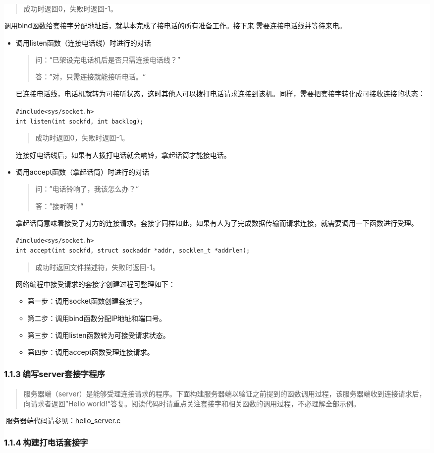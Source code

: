   > 成功时返回0，失败时返回-1。

  调用bind函数给套接字分配地址后，就基本完成了接电话的所有准备工作。接下来 需要连接电话线并等待来电。

  

- 调用listen函数（连接电话线）时进行的对话

  > 问：“已架设完电话机后是否只需连接电话线？”
  >
  > 答：”对，只需连接就能接听电话。“

  已连接电话线，电话机就转为可接听状态，这时其他人可以拨打电话请求连接到该机。同样，需要把套接字转化成可接收连接的状态：

  ```
  #include<sys/socket.h>
  int listen(int sockfd, int backlog);
  ```

  > 成功时返回0，失败时返回-1。

  连接好电话线后，如果有人拨打电话就会响铃，拿起话筒才能接电话。

  

- 调用accept函数（拿起话筒）时进行的对话

  > 问：”电话铃响了，我该怎么办？“
  >
  > 答：”接听啊！“

  拿起话筒意味着接受了对方的连接请求。套接字同样如此，如果有人为了完成数据传输而请求连接，就需要调用一下函数进行受理。

  ```
  #include<sys/socket.h>
  int accept(int sockfd, struct sockaddr *addr, socklen_t *addrlen);
  ```

  > 成功时返回文件描述符，失败时返回-1。

  

  网络编程中接受请求的套接字创建过程可整理如下：

  - 第一步：调用socket函数创建套接字。

  - 第二步：调用bind函数分配IP地址和端口号。

  - 第三步：调用listen函数转为可接受请求状态。

  - 第四步：调用accept函数受理连接请求。

    

### 1.1.3 编写server套接字程序

> 服务器端（server）是能够受理连接请求的程序。下面构建服务器端以验证之前提到的函数调用过程，该服务器端收到连接请求后，向请求者返回”Hello world!“答复。阅读代码时请重点关注套接字和相关函数的调用过程，不必理解全部示例。

​	服务器端代码请参见：[hello_server.c](SK01/hello_server.c)



### 1.1.4 构建打电话套接字

